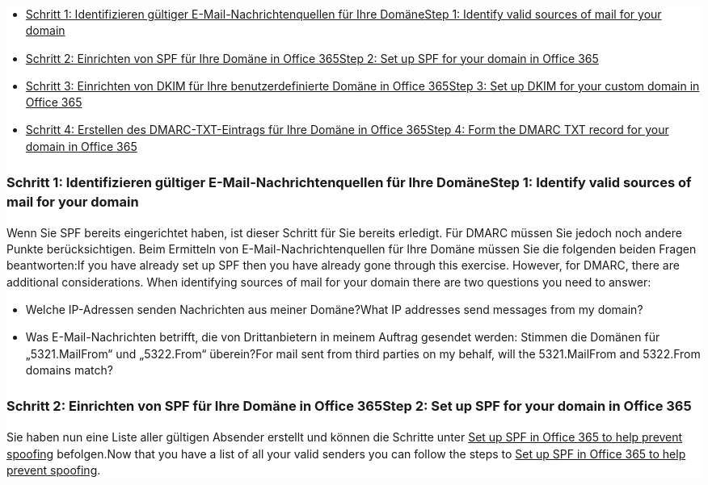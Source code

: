 - [<span data-ttu-id="eacc8-155">Schritt 1: Identifizieren gültiger E-Mail-Nachrichtenquellen für Ihre Domäne</span><span class="sxs-lookup"><span data-stu-id="eacc8-155">Step 1: Identify valid sources of mail for your domain</span></span>](use-dmarc-to-validate-email.md#IdentifyValidSources)
    
- [<span data-ttu-id="eacc8-156">Schritt 2: Einrichten von SPF für Ihre Domäne in Office 365</span><span class="sxs-lookup"><span data-stu-id="eacc8-156">Step 2: Set up SPF for your domain in Office 365</span></span>](use-dmarc-to-validate-email.md#ConfigSPF)
    
- [<span data-ttu-id="eacc8-157">Schritt 3: Einrichten von DKIM für Ihre benutzerdefinierte Domäne in Office 365</span><span class="sxs-lookup"><span data-stu-id="eacc8-157">Step 3: Set up DKIM for your custom domain in Office 365</span></span>](use-dmarc-to-validate-email.md#ConfigDKIM)
    
- [<span data-ttu-id="eacc8-158">Schritt 4: Erstellen des DMARC-TXT-Eintrags für Ihre Domäne in Office 365</span><span class="sxs-lookup"><span data-stu-id="eacc8-158">Step 4: Form the DMARC TXT record for your domain in Office 365</span></span>](use-dmarc-to-validate-email.md#CreateDMARCRecord)
    
### <a name="step-1-identify-valid-sources-of-mail-for-your-domain"></a><span data-ttu-id="eacc8-159">Schritt 1: Identifizieren gültiger E-Mail-Nachrichtenquellen für Ihre Domäne</span><span class="sxs-lookup"><span data-stu-id="eacc8-159">Step 1: Identify valid sources of mail for your domain</span></span>
<span data-ttu-id="eacc8-160"><a name="IdentifyValidSources"> </a></span><span class="sxs-lookup"><span data-stu-id="eacc8-160"></span></span>

<span data-ttu-id="eacc8-p113">Wenn Sie SPF bereits eingerichtet haben, ist dieser Schritt für Sie bereits erledigt. Für DMARC müssen Sie jedoch noch andere Punkte berücksichtigen. Beim Ermitteln von E-Mail-Nachrichtenquellen für Ihre Domäne müssen Sie die folgenden beiden Fragen beantworten:</span><span class="sxs-lookup"><span data-stu-id="eacc8-p113">If you have already set up SPF then you have already gone through this exercise. However, for DMARC, there are additional considerations. When identifying sources of mail for your domain there are two questions you need to answer:</span></span>
  
- <span data-ttu-id="eacc8-164">Welche IP-Adressen senden Nachrichten aus meiner Domäne?</span><span class="sxs-lookup"><span data-stu-id="eacc8-164">What IP addresses send messages from my domain?</span></span>
    
- <span data-ttu-id="eacc8-165">Was E-Mail-Nachrichten betrifft, die von Drittanbietern in meinem Auftrag gesendet werden: Stimmen die Domänen für „5321.MailFrom“ und „5322.From“ überein?</span><span class="sxs-lookup"><span data-stu-id="eacc8-165">For mail sent from third parties on my behalf, will the 5321.MailFrom and 5322.From domains match?</span></span>
    
### <a name="step-2-set-up-spf-for-your-domain-in-office-365"></a><span data-ttu-id="eacc8-166">Schritt 2: Einrichten von SPF für Ihre Domäne in Office 365</span><span class="sxs-lookup"><span data-stu-id="eacc8-166">Step 2: Set up SPF for your domain in Office 365</span></span>
<span data-ttu-id="eacc8-167"><a name="ConfigSPF"> </a></span><span class="sxs-lookup"><span data-stu-id="eacc8-167"></span></span>

<span data-ttu-id="eacc8-168">Sie haben nun eine Liste aller gültigen Absender erstellt und können die Schritte unter [Set up SPF in Office 365 to help prevent spoofing](set-up-spf-in-office-365-to-help-prevent-spoofing.md) befolgen.</span><span class="sxs-lookup"><span data-stu-id="eacc8-168">Now that you have a list of all your valid senders you can follow the steps to [Set up SPF in Office 365 to help prevent spoofing](set-up-spf-in-office-365-to-help-prevent-spoofing.md).</span></span>
  